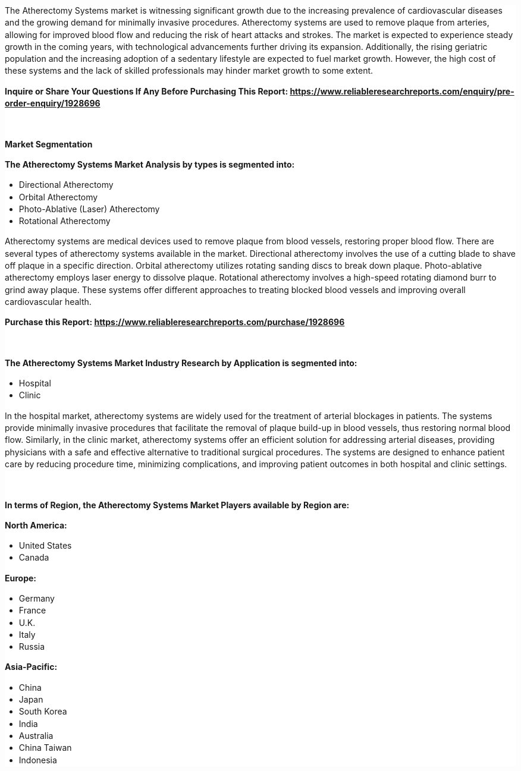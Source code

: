 <p><p>The Atherectomy Systems market is witnessing significant growth due to the increasing prevalence of cardiovascular diseases and the growing demand for minimally invasive procedures. Atherectomy systems are used to remove plaque from arteries, allowing for improved blood flow and reducing the risk of heart attacks and strokes. The market is expected to experience steady growth in the coming years, with technological advancements further driving its expansion. Additionally, the rising geriatric population and the increasing adoption of a sedentary lifestyle are expected to fuel market growth. However, the high cost of these systems and the lack of skilled professionals may hinder market growth to some extent.</p></p>
<p><strong>Inquire or Share Your Questions If Any Before Purchasing This Report: <a href="https://www.reliableresearchreports.com/enquiry/pre-order-enquiry/1928696">https://www.reliableresearchreports.com/enquiry/pre-order-enquiry/1928696</a></strong></p>
<p>&nbsp;</p>
<p><strong>Market Segmentation</strong></p>
<p><strong>The Atherectomy Systems Market Analysis by types is segmented into:</strong></p>
<p><ul><li>Directional Atherectomy</li><li>Orbital Atherectomy</li><li>Photo-Ablative (Laser) Atherectomy</li><li>Rotational Atherectomy</li></ul></p>
<p><p>Atherectomy systems are medical devices used to remove plaque from blood vessels, restoring proper blood flow. There are several types of atherectomy systems available in the market. Directional atherectomy involves the use of a cutting blade to shave off plaque in a specific direction. Orbital atherectomy utilizes rotating sanding discs to break down plaque. Photo-ablative atherectomy employs laser energy to dissolve plaque. Rotational atherectomy involves a high-speed rotating diamond burr to grind away plaque. These systems offer different approaches to treating blocked blood vessels and improving overall cardiovascular health.</p></p>
<p><strong>Purchase this Report:&nbsp;<a href="https://www.reliableresearchreports.com/purchase/1928696">https://www.reliableresearchreports.com/purchase/1928696</a></strong></p>
<p>&nbsp;</p>
<p><strong>The Atherectomy Systems Market Industry Research by Application is segmented into:</strong></p>
<p><ul><li>Hospital</li><li>Clinic</li></ul></p>
<p><p>In the hospital market, atherectomy systems are widely used for the treatment of arterial blockages in patients. The systems provide minimally invasive procedures that facilitate the removal of plaque build-up in blood vessels, thus restoring normal blood flow. Similarly, in the clinic market, atherectomy systems offer an efficient solution for addressing arterial diseases, providing physicians with a safe and effective alternative to traditional surgical procedures. The systems are designed to enhance patient care by reducing procedure time, minimizing complications, and improving patient outcomes in both hospital and clinic settings.</p></p>
<p>&nbsp;</p>
<p><strong>In terms of Region, the Atherectomy Systems Market Players available by Region are:</strong></p>
<p>
    <p> <strong> North America: </strong>
        <ul>
            <li>United States</li>
            <li>Canada</li>
        </ul>
        </p> 
    <p> <strong> Europe: </strong>
        <ul>
            <li>Germany</li>
            <li>France</li>
            <li>U.K.</li>
            <li>Italy</li>
            <li>Russia</li>
        </ul>
        </p> 
    <p> <strong> Asia-Pacific: </strong>
        <ul>
            <li>China</li>
            <li>Japan</li>
            <li>South Korea</li>
            <li>India</li>
            <li>Australia</li>
            <li>China Taiwan</li>
            <li>Indonesia</li>